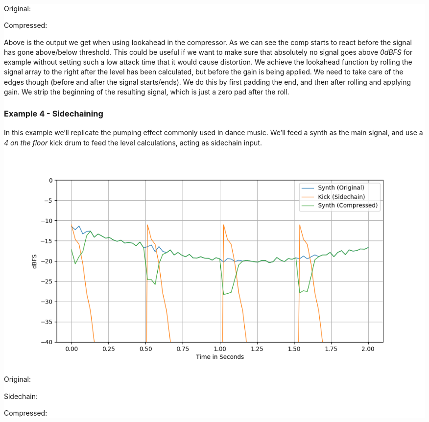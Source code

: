 Original:

<audio src="/compressor-plugin/ex3_original.mp3" controls></audio>

Compressed:

<audio src="/compressor-plugin/ex3_compressed.mp3" controls></audio>

Above is the output we get when using lookahead in the compressor. As we can see the comp starts to react before the signal has gone above/below threshold. This could be useful if we want to make sure that absolutely no signal goes above *0dBFS* for example without setting such a low attack time that it would cause distortion. We achieve the lookahead function by rolling the signal array to the right after the level has been calculated, but before the gain is being applied. We need to take care of the edges though (before and after the signal starts/ends). We do this by first padding the end, and then after rolling and applying gain. We strip the beginning of the resulting signal, which is just a zero pad after the roll.

### Example 4 - Sidechaining

In this example we’ll replicate the pumping effect commonly used in dance music. We’ll feed a synth as the main signal, and use a *4 on the floor* kick drum to feed the level calculations, acting as sidechain input.

![sidechain](./ex4_sidechain.png "Figure 6: Plot with a longer 25ms frame time and RMS calculation to get a clearer view. Threshold -25, ratio 10, attack and release 5 ms.")

Original:

<audio src="/compressor-plugin/ex4_original.mp3" controls></audio>

Sidechain:

<audio src="/compressor-plugin/ex4_sidechain.mp3" controls></audio>

Compressed:
